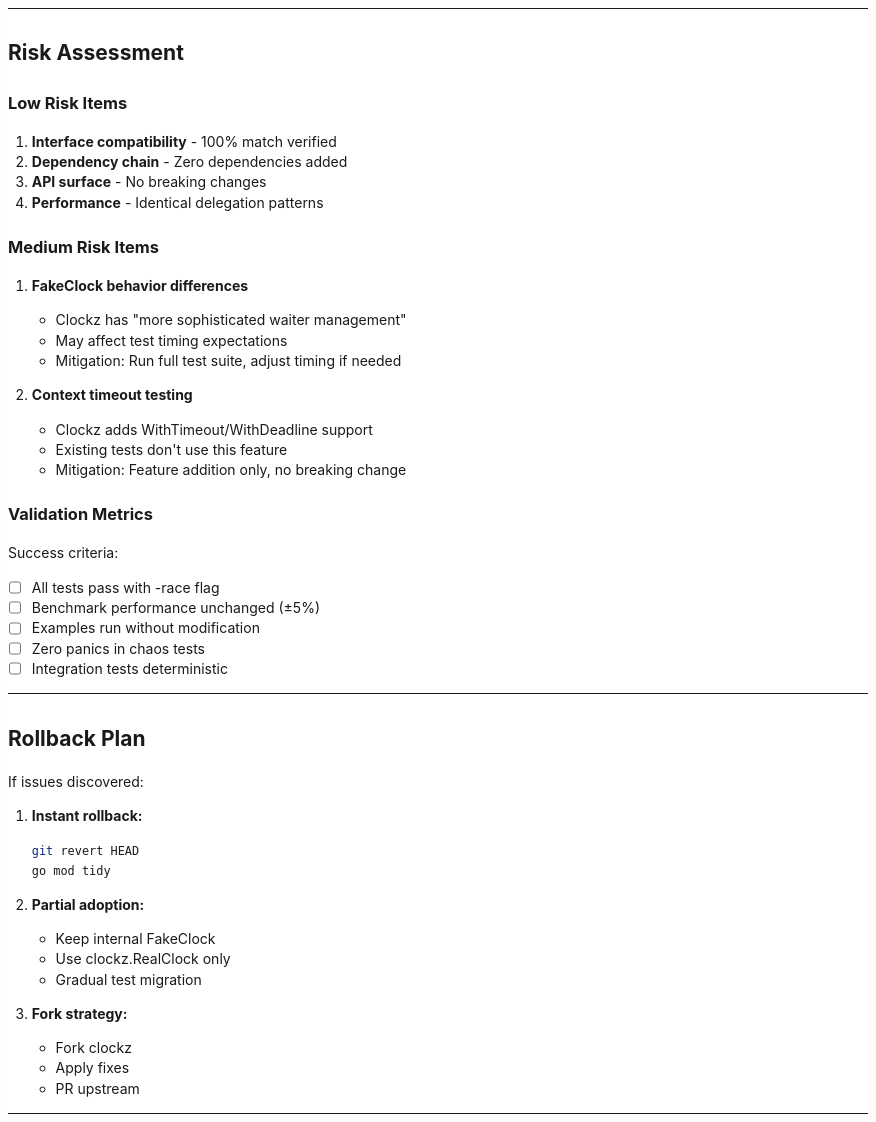 
---

## Risk Assessment

### Low Risk Items

1. **Interface compatibility** - 100% match verified
2. **Dependency chain** - Zero dependencies added
3. **API surface** - No breaking changes
4. **Performance** - Identical delegation patterns

### Medium Risk Items  

1. **FakeClock behavior differences**
   - Clockz has "more sophisticated waiter management"
   - May affect test timing expectations
   - Mitigation: Run full test suite, adjust timing if needed

2. **Context timeout testing**
   - Clockz adds WithTimeout/WithDeadline support
   - Existing tests don't use this feature
   - Mitigation: Feature addition only, no breaking change

### Validation Metrics

Success criteria:
- [ ] All tests pass with -race flag
- [ ] Benchmark performance unchanged (±5%)
- [ ] Examples run without modification
- [ ] Zero panics in chaos tests
- [ ] Integration tests deterministic

---

## Rollback Plan

If issues discovered:

1. **Instant rollback:**
   ```bash
   git revert HEAD
   go mod tidy
   ```

2. **Partial adoption:**
   - Keep internal FakeClock
   - Use clockz.RealClock only
   - Gradual test migration

3. **Fork strategy:**
   - Fork clockz
   - Apply fixes
   - PR upstream

---